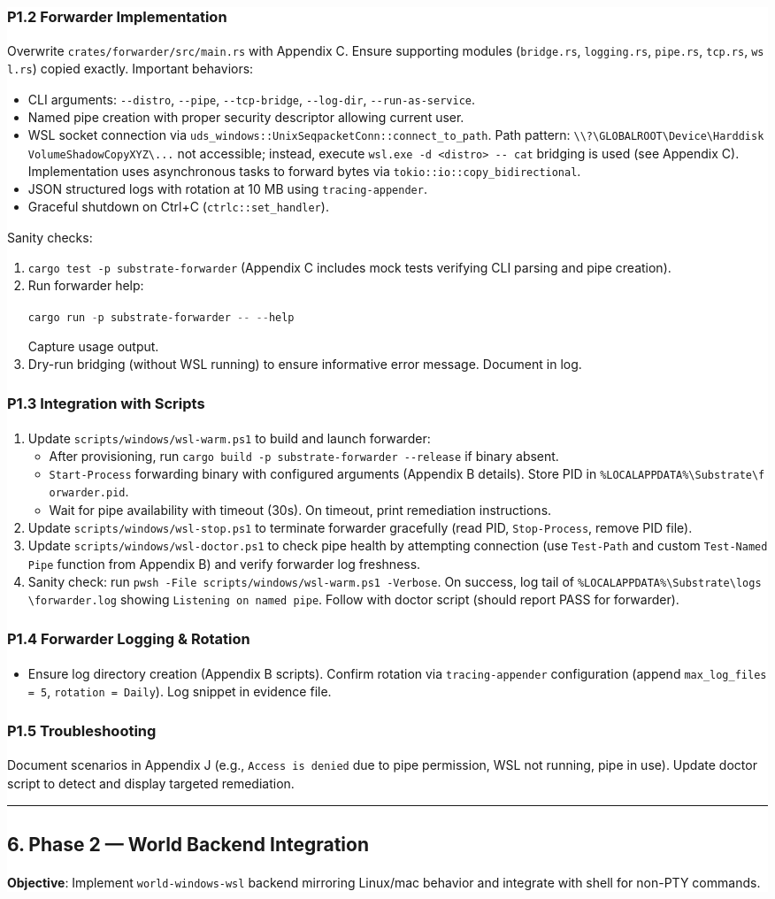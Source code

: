 ### P1.2 Forwarder Implementation
Overwrite `crates/forwarder/src/main.rs` with Appendix C. Ensure supporting modules (`bridge.rs`, `logging.rs`, `pipe.rs`, `tcp.rs`, `wsl.rs`) copied exactly. Important behaviors:
- CLI arguments: `--distro`, `--pipe`, `--tcp-bridge`, `--log-dir`, `--run-as-service`.
- Named pipe creation with proper security descriptor allowing current user.
- WSL socket connection via `uds_windows::UnixSeqpacketConn::connect_to_path`. Path pattern: `\\?\GLOBALROOT\Device\HarddiskVolumeShadowCopyXYZ\...` not accessible; instead, execute `wsl.exe -d <distro> -- cat` bridging is used (see Appendix C). Implementation uses asynchronous tasks to forward bytes via `tokio::io::copy_bidirectional`.
- JSON structured logs with rotation at 10 MB using `tracing-appender`.
- Graceful shutdown on Ctrl+C (`ctrlc::set_handler`).

Sanity checks:
1. `cargo test -p substrate-forwarder` (Appendix C includes mock tests verifying CLI parsing and pipe creation).
2. Run forwarder help:
   ```powershell
   cargo run -p substrate-forwarder -- --help
   ```
   Capture usage output.
3. Dry-run bridging (without WSL running) to ensure informative error message. Document in log.

### P1.3 Integration with Scripts
1. Update `scripts/windows/wsl-warm.ps1` to build and launch forwarder:
   - After provisioning, run `cargo build -p substrate-forwarder --release` if binary absent.
   - `Start-Process` forwarding binary with configured arguments (Appendix B details). Store PID in `%LOCALAPPDATA%\Substrate\forwarder.pid`.
   - Wait for pipe availability with timeout (30s). On timeout, print remediation instructions.
2. Update `scripts/windows/wsl-stop.ps1` to terminate forwarder gracefully (read PID, `Stop-Process`, remove PID file).
3. Update `scripts/windows/wsl-doctor.ps1` to check pipe health by attempting connection (use `Test-Path` and custom `Test-NamedPipe` function from Appendix B) and verify forwarder log freshness.
4. Sanity check: run `pwsh -File scripts/windows/wsl-warm.ps1 -Verbose`. On success, log tail of `%LOCALAPPDATA%\Substrate\logs\forwarder.log` showing `Listening on named pipe`. Follow with doctor script (should report PASS for forwarder).

### P1.4 Forwarder Logging & Rotation
- Ensure log directory creation (Appendix B scripts). Confirm rotation via `tracing-appender` configuration (append `max_log_files = 5`, `rotation = Daily`). Log snippet in evidence file.

### P1.5 Troubleshooting
Document scenarios in Appendix J (e.g., `Access is denied` due to pipe permission, WSL not running, pipe in use). Update doctor script to detect and display targeted remediation.

---

## 6. Phase 2 — World Backend Integration

**Objective**: Implement `world-windows-wsl` backend mirroring Linux/mac behavior and integrate with shell for non-PTY commands.
